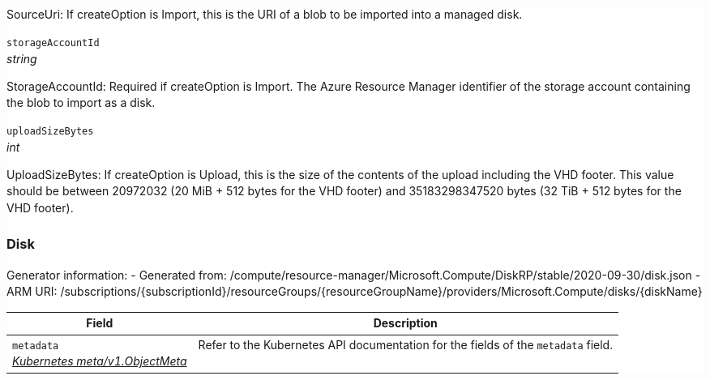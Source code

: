 <p>SourceUri: If createOption is Import, this is the URI of a blob to be imported into a managed disk.</p>
</td>
</tr>
<tr>
<td>
<code>storageAccountId</code><br/>
<em>
string
</em>
</td>
<td>
<p>StorageAccountId: Required if createOption is Import. The Azure Resource Manager identifier of the storage account
containing the blob to import as a disk.</p>
</td>
</tr>
<tr>
<td>
<code>uploadSizeBytes</code><br/>
<em>
int
</em>
</td>
<td>
<p>UploadSizeBytes: If createOption is Upload, this is the size of the contents of the upload including the VHD footer.
This value should be between 20972032 (20 MiB + 512 bytes for the VHD footer) and 35183298347520 bytes (32 TiB + 512
bytes for the VHD footer).</p>
</td>
</tr>
</tbody>
</table>
<h3 id="compute.azure.com/v1api20200930.Disk">Disk
</h3>
<div>
<p>Generator information:
- Generated from: /compute/resource-manager/Microsoft.Compute/DiskRP/stable/2020-09-30/disk.json
- ARM URI: /&#x200b;subscriptions/&#x200b;{subscriptionId}/&#x200b;resourceGroups/&#x200b;{resourceGroupName}/&#x200b;providers/&#x200b;Microsoft.Compute/&#x200b;disks/&#x200b;{diskName}</&#x200b;p>
</div>
<table>
<thead>
<tr>
<th>Field</th>
<th>Description</th>
</tr>
</thead>
<tbody>
<tr>
<td>
<code>metadata</code><br/>
<em>
<a href="https://v1-18.docs.kubernetes.io/docs/reference/generated/kubernetes-api/v1.18/#objectmeta-v1-meta">
Kubernetes meta/v1.ObjectMeta
</a>
</em>
</td>
<td>
Refer to the Kubernetes API documentation for the fields of the
<code>metadata</code> field.
</td>